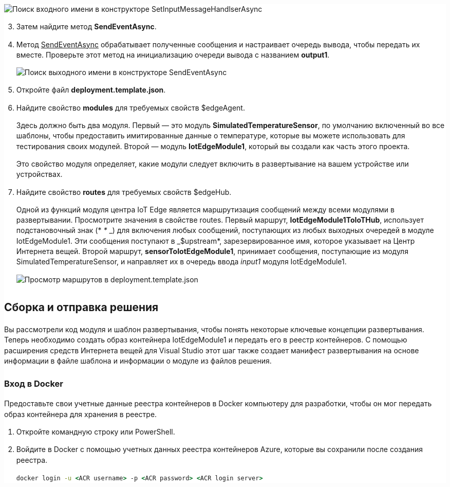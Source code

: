    ![Поиск входного имени в конструкторе SetInputMessageHandlserAsync](./media/tutorial-develop-for-windows/declare-input-queue.png)

3. Затем найдите метод **SendEventAsync**.

4. Метод [SendEventAsync](/dotnet/api/microsoft.azure.devices.client.moduleclient.sendeventasync) обрабатывает полученные сообщения и настраивает очередь вывода, чтобы передать их вместе. Проверьте этот метод на инициализацию очереди вывода с названием **output1**.

   ![Поиск выходного имени в конструкторе SendEventAsync](./media/tutorial-develop-for-windows/declare-output-queue.png)

5. Откройте файл **deployment.template.json**.

6. Найдите свойство **modules** для требуемых свойств $edgeAgent.

   Здесь должно быть два модуля. Первый — это модуль **SimulatedTemperatureSensor**, по умолчанию включенный во все шаблоны, чтобы предоставить имитированные данные о температуре, которые вы можете использовать для тестирования своих модулей. Второй — модуль **IotEdgeModule1**, который вы создали как часть этого проекта.

   Это свойство модуля определяет, какие модули следует включить в развертывание на вашем устройстве или устройствах.

7. Найдите свойство **routes** для требуемых свойств $edgeHub.

   Одной из функций модуля центра IoT Edge является маршрутизация сообщений между всеми модулями в развертывании. Просмотрите значения в свойстве routes. Первый маршрут, **IotEdgeModule1ToIoTHub**, использует подстановочный знак (* *\** _) для включения любых сообщений, поступающих из любых выходных очередей в модуле IotEdgeModule1. Эти сообщения поступают в _$upstream*, зарезервированное имя, которое указывает на Центр Интернета вещей. Второй маршрут, **sensorToIotEdgeModule1**, принимает сообщения, поступающие из модуля SimulatedTemperatureSensor, и направляет их в очередь ввода *input1* модуля IotEdgeModule1.

   ![Просмотр маршрутов в deployment.template.json](./media/tutorial-develop-for-windows/deployment-routes.png)

## <a name="build-and-push-your-solution"></a>Сборка и отправка решения

Вы рассмотрели код модуля и шаблон развертывания, чтобы понять некоторые ключевые концепции развертывания. Теперь необходимо создать образ контейнера IotEdgeModule1 и передать его в реестр контейнеров. С помощью расширения средств Интернета вещей для Visual Studio этот шаг также создает манифест развертывания на основе информации в файле шаблона и информации о модуле из файлов решения.

### <a name="sign-in-to-docker"></a>Вход в Docker

Предоставьте свои учетные данные реестра контейнеров в Docker компьютеру для разработки, чтобы он мог передать образ контейнера для хранения в реестре.

1. Откройте командную строку или PowerShell.

2. Войдите в Docker с помощью учетных данных реестра контейнеров Azure, которые вы сохранили после создания реестра.

   ```cmd
   docker login -u <ACR username> -p <ACR password> <ACR login server>
   ```
